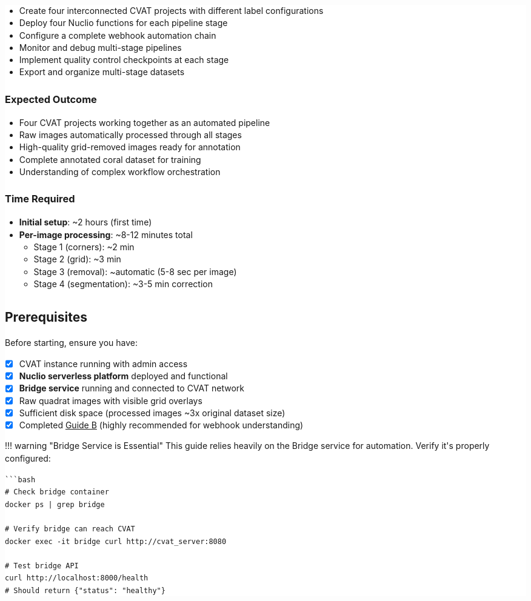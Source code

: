 - Create four interconnected CVAT projects with different label configurations
- Deploy four Nuclio functions for each pipeline stage
- Configure a complete webhook automation chain
- Monitor and debug multi-stage pipelines
- Implement quality control checkpoints at each stage
- Export and organize multi-stage datasets

### Expected Outcome

- Four CVAT projects working together as an automated pipeline
- Raw images automatically processed through all stages
- High-quality grid-removed images ready for annotation
- Complete annotated coral dataset for training
- Understanding of complex workflow orchestration

### Time Required

- **Initial setup**: ~2 hours (first time)
- **Per-image processing**: ~8-12 minutes total
    - Stage 1 (corners): ~2 min
    - Stage 2 (grid): ~3 min
    - Stage 3 (removal): ~automatic (5-8 sec per image)
    - Stage 4 (segmentation): ~3-5 min correction

## Prerequisites

Before starting, ensure you have:

- [x] CVAT instance running with admin access
- [x] **Nuclio serverless platform** deployed and functional
- [x] **Bridge service** running and connected to CVAT network
- [x] Raw quadrat images with visible grid overlays
- [x] Sufficient disk space (processed images ~3x original dataset size)
- [x] Completed [Guide B](2-two-stage-banggai.md) (highly recommended for webhook understanding)

!!! warning "Bridge Service is Essential"
    This guide relies heavily on the Bridge service for automation. Verify it's properly configured:

    ```bash
    # Check bridge container
    docker ps | grep bridge

    # Verify bridge can reach CVAT
    docker exec -it bridge curl http://cvat_server:8080

    # Test bridge API
    curl http://localhost:8000/health
    # Should return {"status": "healthy"}
